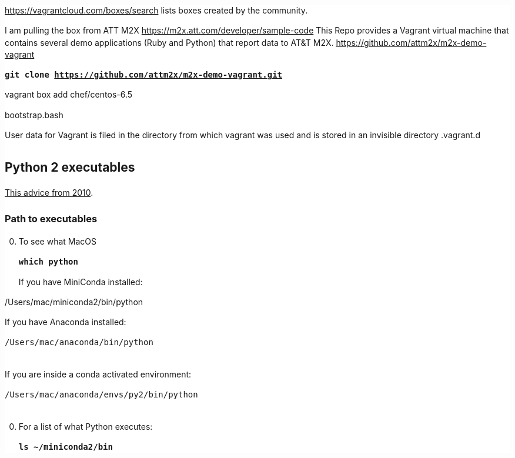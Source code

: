 https://vagrantcloud.com/boxes/search
lists boxes created by the community.

I am pulling the box from ATT M2X https://m2x.att.com/developer/sample-code
This Repo provides a Vagrant virtual machine that contains several demo applications (Ruby and Python) that report data to AT&T M2X.
https://github.com/attm2x/m2x-demo-vagrant

   <tt><strong>
   git clone https://github.com/attm2x/m2x-demo-vagrant.git
   </strong></tt>

   vagrant box add chef/centos-6.5	

   bootstrap.bash


User data for Vagrant is filed in the directory from which vagrant was used and is stored in an invisible directory .vagrant.d



<a id="Pythonz"></a>

## Python 2 executables #

<a target="_blank" href="http://youshoulddoityourself.blogspot.com/2010/11/test.html">
This advice from 2010</a>.


   ### Path to executables #

0. To see what MacOS

   <tt><strong>
   which python
   </strong></tt>

   If you have MiniConda installed:

   <pre>
/Users/mac/miniconda2/bin/python
   </pre>
 
   If you have Anaconda installed:

   <pre>
/Users/mac/anaconda/bin/python
   </pre>

   If you are inside a conda activated environment:

   <pre>
/Users/mac/anaconda/envs/py2/bin/python
   </pre>   

0. For a list of what Python executes:

   <tt><strong>
   ls ~/miniconda2/bin
   </strong></tt>
